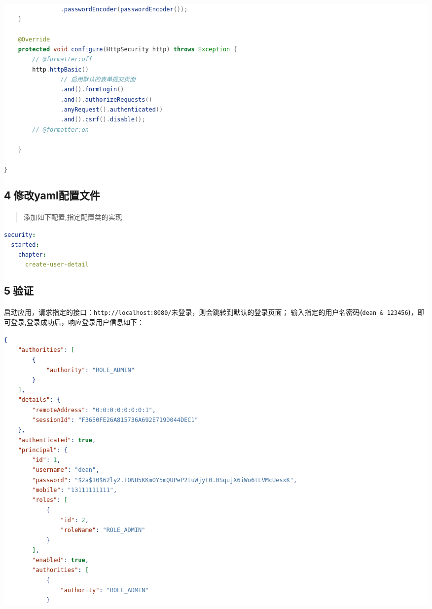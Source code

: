 ```java
                .passwordEncoder(passwordEncoder());
    }

    @Override
    protected void configure(HttpSecurity http) throws Exception {
        // @formatter:off
        http.httpBasic()
                // 启用默认的表单提交页面
                .and().formLogin()
                .and().authorizeRequests()
                .anyRequest().authenticated()
                .and().csrf().disable();
        // @formatter:on

    }

}

```

## 4 修改yaml配置文件

> 添加如下配置,指定配置类的实现

```yaml
security:
  started:
    chapter:
      create-user-detail
```

## 5 验证

启动应用，请求指定的接口：`http://localhost:8080/`未登录，则会跳转到默认的登录页面；
输入指定的用户名密码(`dean & 123456`)，即可登录,登录成功后，响应登录用户信息如下：

```json
{
    "authorities": [
        {
            "authority": "ROLE_ADMIN"
        }
    ],
    "details": {
        "remoteAddress": "0:0:0:0:0:0:0:1",
        "sessionId": "F3650FE26A815736A692E719D044DEC1"
    },
    "authenticated": true,
    "principal": {
        "id": 1,
        "username": "dean",
        "password": "$2a$10$62ly2.TONU5KKmOY5mQUPeP2tuWjyt0.0SqujX6iWo6tEVMcUesxK",
        "mobile": "13111111111",
        "roles": [
            {
                "id": 2,
                "roleName": "ROLE_ADMIN"
            }
        ],
        "enabled": true,
        "authorities": [
            {
                "authority": "ROLE_ADMIN"
            }
```